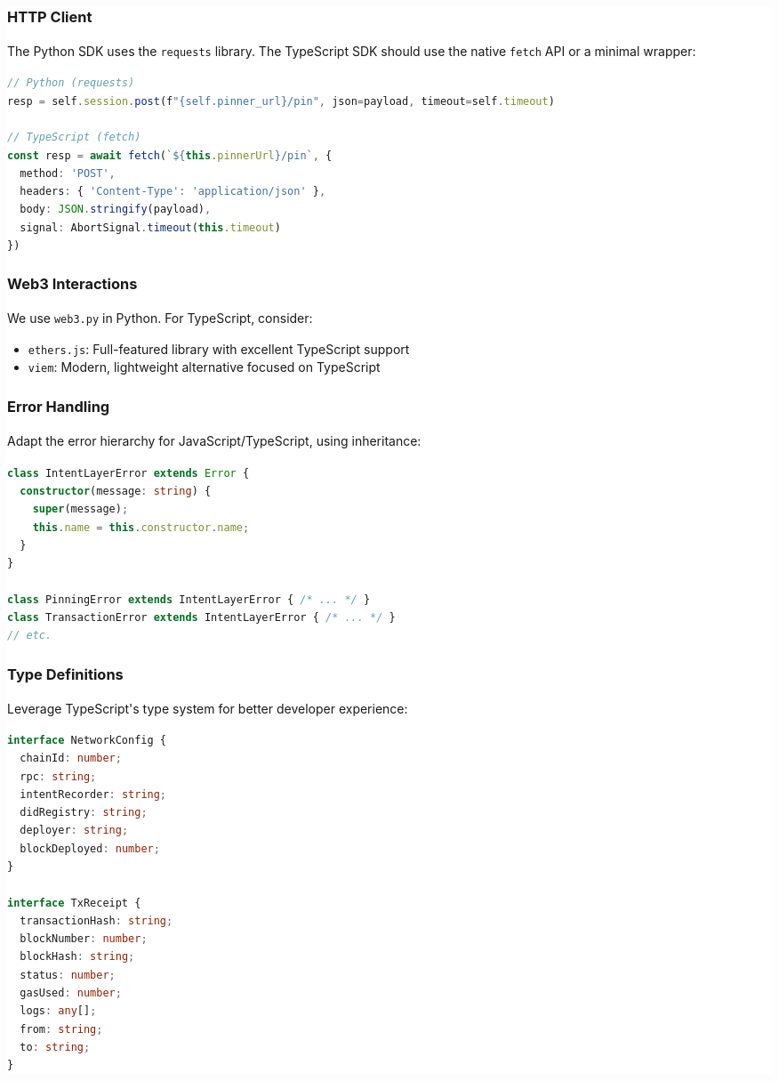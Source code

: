 ### HTTP Client

The Python SDK uses the `requests` library. The TypeScript SDK should use the native `fetch` API or a minimal wrapper:

```typescript
// Python (requests)
resp = self.session.post(f"{self.pinner_url}/pin", json=payload, timeout=self.timeout)

// TypeScript (fetch)
const resp = await fetch(`${this.pinnerUrl}/pin`, {
  method: 'POST',
  headers: { 'Content-Type': 'application/json' },
  body: JSON.stringify(payload),
  signal: AbortSignal.timeout(this.timeout)
})
```

### Web3 Interactions

We use `web3.py` in Python. For TypeScript, consider:
- `ethers.js`: Full-featured library with excellent TypeScript support
- `viem`: Modern, lightweight alternative focused on TypeScript

### Error Handling

Adapt the error hierarchy for JavaScript/TypeScript, using inheritance:

```typescript
class IntentLayerError extends Error {
  constructor(message: string) {
    super(message);
    this.name = this.constructor.name;
  }
}

class PinningError extends IntentLayerError { /* ... */ }
class TransactionError extends IntentLayerError { /* ... */ }
// etc.
```

### Type Definitions

Leverage TypeScript's type system for better developer experience:

```typescript
interface NetworkConfig {
  chainId: number;
  rpc: string;
  intentRecorder: string;
  didRegistry: string;
  deployer: string;
  blockDeployed: number;
}

interface TxReceipt {
  transactionHash: string;
  blockNumber: number;
  blockHash: string;
  status: number;
  gasUsed: number;
  logs: any[];
  from: string;
  to: string;
}

```
